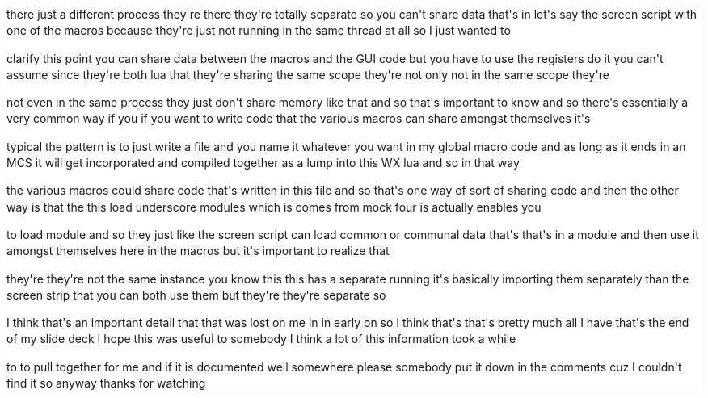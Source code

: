 there just a different process they're there they're totally separate so you can't share data that's in let's say the screen script with one of the macros because they're just not running in the same thread at all so I just wanted to

clarify this point you can share data between the macros and the GUI code but you have to use the registers do it you can't assume since they're both lua that they're sharing the same scope they're not only not in the same scope they're

not even in the same process they just don't share memory like that and so that's important to know and so there's essentially a very common way if you if you want to write code that the various macros can share amongst themselves it's

typical the pattern is to just write a file and you name it whatever you want in my global macro code and as long as it ends in an MCS it will get incorporated and compiled together as a lump into this WX lua and so in that way

the various macros could share code that's written in this file and so that's one way of sort of sharing code and then the other way is that the this load underscore modules which is comes from mock four is actually enables you

to load module and so they just like the screen script can load common or communal data that's that's in a module and then use it amongst themselves here in the macros but it's important to realize that

they're they're not the same instance you know this this has a separate running it's basically importing them separately than the screen strip that you can both use them but they're they're separate so

I think that's an important detail that that was lost on me in in early on so I think that's that's pretty much all I have that's the end of my slide deck I hope this was useful to somebody I think a lot of this information took a while

to to pull together for me and if it is documented well somewhere please somebody put it down in the comments cuz I couldn't find it so anyway thanks for watching
